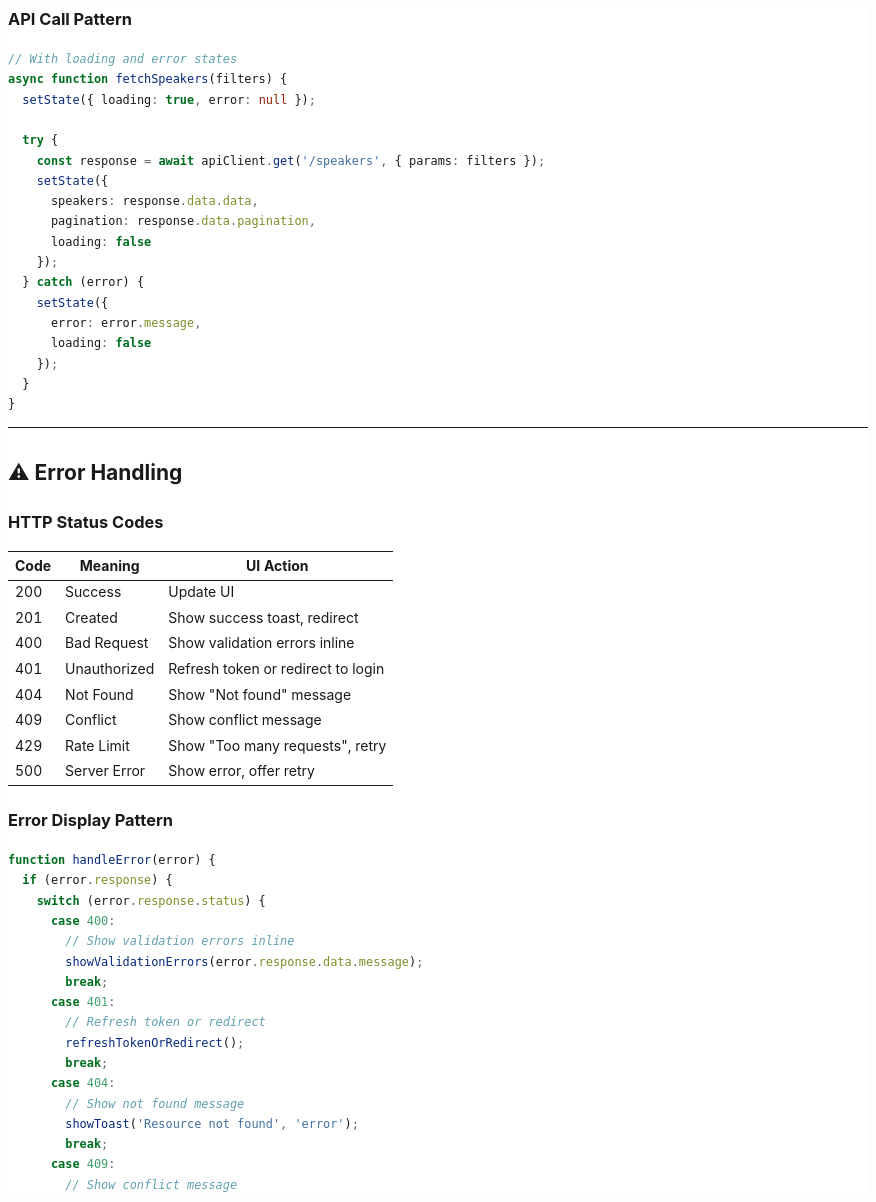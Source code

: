 ### API Call Pattern
```typescript
// With loading and error states
async function fetchSpeakers(filters) {
  setState({ loading: true, error: null });
  
  try {
    const response = await apiClient.get('/speakers', { params: filters });
    setState({ 
      speakers: response.data.data,
      pagination: response.data.pagination,
      loading: false 
    });
  } catch (error) {
    setState({ 
      error: error.message,
      loading: false 
    });
  }
}
```

---

## ⚠️ Error Handling

### HTTP Status Codes
| Code | Meaning | UI Action |
|------|---------|-----------|
| 200 | Success | Update UI |
| 201 | Created | Show success toast, redirect |
| 400 | Bad Request | Show validation errors inline |
| 401 | Unauthorized | Refresh token or redirect to login |
| 404 | Not Found | Show "Not found" message |
| 409 | Conflict | Show conflict message |
| 429 | Rate Limit | Show "Too many requests", retry |
| 500 | Server Error | Show error, offer retry |

### Error Display Pattern
```typescript
function handleError(error) {
  if (error.response) {
    switch (error.response.status) {
      case 400:
        // Show validation errors inline
        showValidationErrors(error.response.data.message);
        break;
      case 401:
        // Refresh token or redirect
        refreshTokenOrRedirect();
        break;
      case 404:
        // Show not found message
        showToast('Resource not found', 'error');
        break;
      case 409:
        // Show conflict message
```